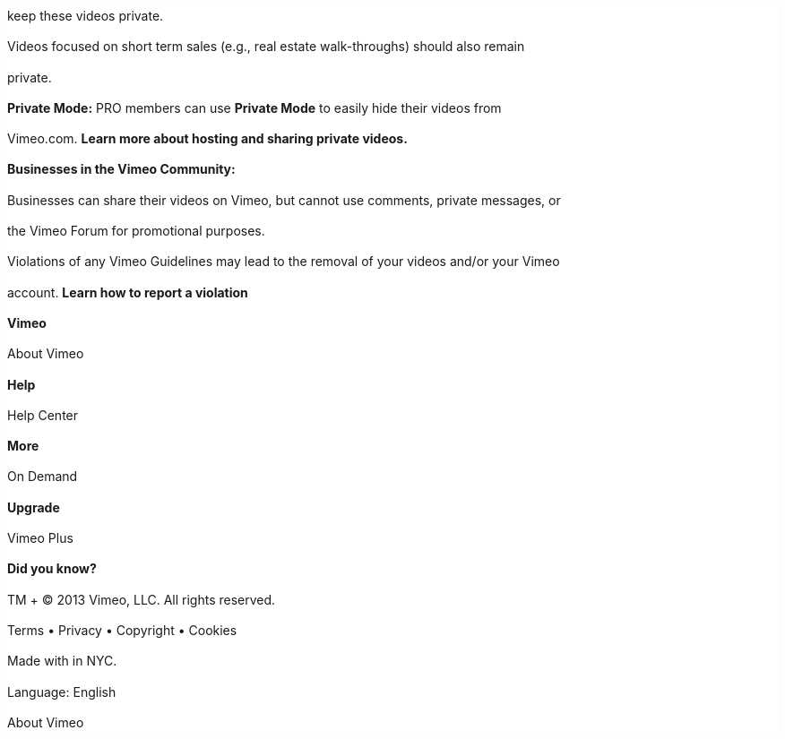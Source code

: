 keep these videos private.


Videos focused on short term sales (e.g., real estate walk-throughs) should also remain


private.


**Private Mode:** PRO members can use **Private Mode** to easily hide their videos from


Vimeo.com. **Learn more about hosting and sharing private videos.**


**Businesses in the Vimeo Community:**


Businesses can share their videos on Vimeo, but cannot use comments, private messages, or


the Vimeo Forum for promotional purposes.


Violations of any Vimeo Guidelines may lead to the removal of your videos and/or your Vimeo


account. **Learn how to report a violation**


**Vimeo**


About Vimeo


**Help**


Help Center


**More**


On Demand


**Upgrade**


Vimeo Plus


**Did you know?**



TM + © 2013 Vimeo, LLC. All rights reserved. 


Terms • Privacy • Copyright • Cookies 


Made with in NYC.


Language: English


About Vimeo

